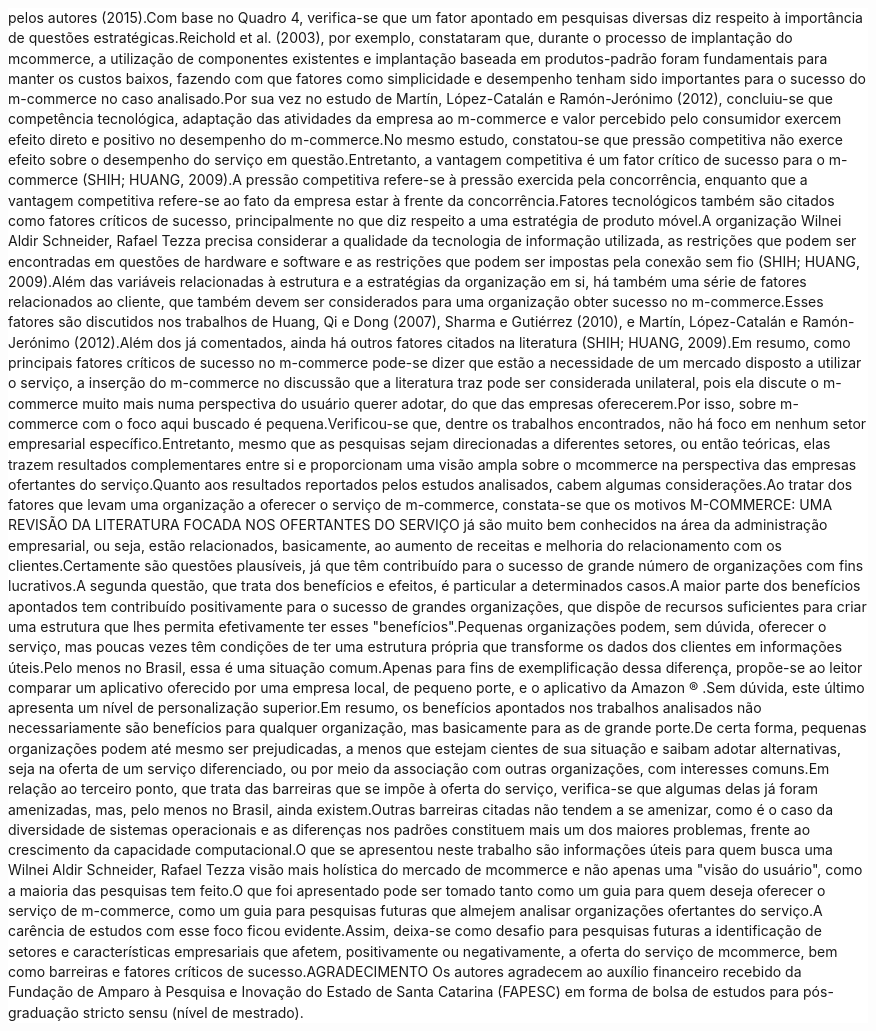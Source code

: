 pelos autores (2015).Com base no Quadro 4, verifica-se que um fator apontado em pesquisas diversas diz respeito à importância de questões estratégicas.Reichold et al. (2003), por exemplo, constataram que, durante o processo de implantação do mcommerce, a utilização de componentes existentes e implantação baseada em produtos-padrão foram fundamentais para manter os custos baixos, fazendo com que fatores como simplicidade e desempenho tenham sido importantes para o sucesso do m-commerce no caso analisado.Por sua vez no estudo de Martín, López-Catalán e Ramón-Jerónimo (2012), concluiu-se que competência tecnológica, adaptação das atividades da empresa ao m-commerce e valor percebido pelo consumidor exercem efeito direto e positivo no desempenho do m-commerce.No mesmo estudo, constatou-se que pressão competitiva não exerce efeito sobre o desempenho do serviço em questão.Entretanto, a vantagem competitiva é um fator crítico de sucesso para o m-commerce (SHIH; HUANG, 2009).A pressão competitiva refere-se à pressão exercida pela concorrência, enquanto que a vantagem competitiva refere-se ao fato da empresa estar à frente da concorrência.Fatores tecnológicos também são citados como fatores críticos de sucesso, principalmente no que diz respeito a uma estratégia de produto móvel.A organização Wilnei Aldir Schneider, Rafael Tezza precisa considerar a qualidade da tecnologia de informação utilizada, as restrições que podem ser encontradas em questões de hardware e software e as restrições que podem ser impostas pela conexão sem fio (SHIH; HUANG, 2009).Além das variáveis relacionadas à estrutura e a estratégias da organização em si, há também uma série de fatores relacionados ao cliente, que também devem ser considerados para uma organização obter sucesso no m-commerce.Esses fatores são discutidos nos trabalhos de Huang, Qi e Dong (2007), Sharma e Gutiérrez (2010), e Martín, López-Catalán e Ramón-Jerónimo (2012).Além dos já comentados, ainda há outros fatores citados na literatura (SHIH; HUANG, 2009).Em resumo, como principais fatores críticos de sucesso no m-commerce pode-se dizer que estão a necessidade de um mercado disposto a utilizar o serviço, a inserção do m-commerce no discussão que a literatura traz pode ser considerada unilateral, pois ela discute o m-commerce muito mais numa perspectiva do usuário querer adotar, do que das empresas oferecerem.Por isso, sobre m-commerce com o foco aqui buscado é pequena.Verificou-se que, dentre os trabalhos encontrados, não há foco em nenhum setor empresarial específico.Entretanto, mesmo que as pesquisas sejam direcionadas a diferentes setores, ou então teóricas, elas trazem resultados complementares entre si e proporcionam uma visão ampla sobre o mcommerce na perspectiva das empresas ofertantes do serviço.Quanto aos resultados reportados pelos estudos analisados, cabem algumas considerações.Ao tratar dos fatores que levam uma organização a oferecer o serviço de m-commerce, constata-se que os motivos M-COMMERCE: UMA REVISÃO DA LITERATURA FOCADA NOS OFERTANTES DO SERVIÇO já são muito bem conhecidos na área da administração empresarial, ou seja, estão relacionados, basicamente, ao aumento de receitas e melhoria do relacionamento com os clientes.Certamente são questões plausíveis, já que têm contribuído para o sucesso de grande número de organizações com fins lucrativos.A segunda questão, que trata dos benefícios e efeitos, é particular a determinados casos.A maior parte dos benefícios apontados tem contribuído positivamente para o sucesso de grandes organizações, que dispõe de recursos suficientes para criar uma estrutura que lhes permita efetivamente ter esses "benefícios".Pequenas organizações podem, sem dúvida, oferecer o serviço, mas poucas vezes têm condições de ter uma estrutura própria que transforme os dados dos clientes em informações úteis.Pelo menos no Brasil, essa é uma situação comum.Apenas para fins de exemplificação dessa diferença, propõe-se ao leitor comparar um aplicativo oferecido por uma empresa local, de pequeno porte, e o aplicativo da Amazon ® .Sem dúvida, este último apresenta um nível de personalização superior.Em resumo, os benefícios apontados nos trabalhos analisados não necessariamente são benefícios para qualquer organização, mas basicamente para as de grande porte.De certa forma, pequenas organizações podem até mesmo ser prejudicadas, a menos que estejam cientes de sua situação e saibam adotar alternativas, seja na oferta de um serviço diferenciado, ou por meio da associação com outras organizações, com interesses comuns.Em relação ao terceiro ponto, que trata das barreiras que se impõe à oferta do serviço, verifica-se que algumas delas já foram amenizadas, mas, pelo menos no Brasil, ainda existem.Outras barreiras citadas não tendem a se amenizar, como é o caso da diversidade de sistemas operacionais e as diferenças nos padrões constituem mais um dos maiores problemas, frente ao crescimento da capacidade computacional.O que se apresentou neste trabalho são informações úteis para quem busca uma Wilnei Aldir Schneider, Rafael Tezza visão mais holística do mercado de mcommerce e não apenas uma "visão do usuário", como a maioria das pesquisas tem feito.O que foi apresentado pode ser tomado tanto como um guia para quem deseja oferecer o serviço de m-commerce, como um guia para pesquisas futuras que almejem analisar organizações ofertantes do serviço.A carência de estudos com esse foco ficou evidente.Assim, deixa-se como desafio para pesquisas futuras a identificação de setores e características empresariais que afetem, positivamente ou negativamente, a oferta do serviço de mcommerce, bem como barreiras e fatores críticos de sucesso.AGRADECIMENTO Os autores agradecem ao auxílio financeiro recebido da Fundação de Amparo à Pesquisa e Inovação do Estado de Santa Catarina (FAPESC) em forma de bolsa de estudos para pós-graduação stricto sensu (nível de mestrado).
